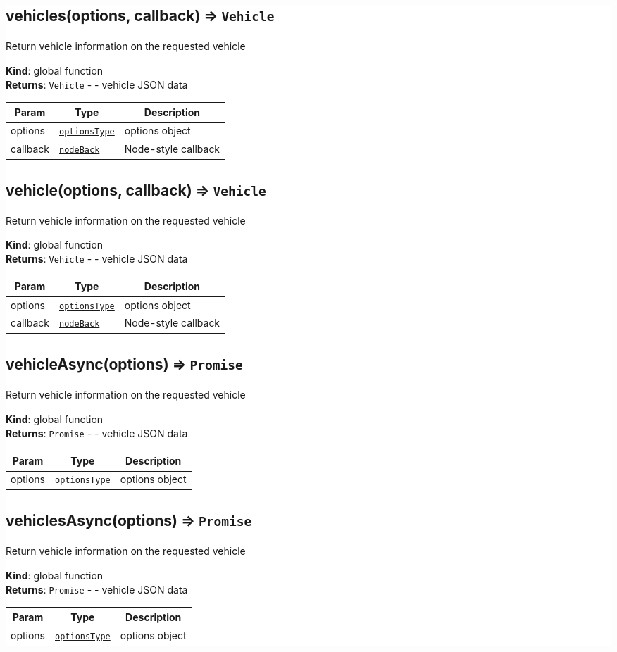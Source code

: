 <a name="vehicles"></a>

## vehicles(options, callback) ⇒ <code>Vehicle</code>
Return vehicle information on the requested vehicle

**Kind**: global function  
**Returns**: <code>Vehicle</code> - - vehicle JSON data  

| Param | Type | Description |
| --- | --- | --- |
| options | <code>[optionsType](#optionsType)</code> | options object |
| callback | <code>[nodeBack](#nodeBack)</code> | Node-style callback |

<a name="vehicle"></a>

## vehicle(options, callback) ⇒ <code>Vehicle</code>
Return vehicle information on the requested vehicle

**Kind**: global function  
**Returns**: <code>Vehicle</code> - - vehicle JSON data  

| Param | Type | Description |
| --- | --- | --- |
| options | <code>[optionsType](#optionsType)</code> | options object |
| callback | <code>[nodeBack](#nodeBack)</code> | Node-style callback |

<a name="vehicleAsync"></a>

## vehicleAsync(options) ⇒ <code>Promise</code>
Return vehicle information on the requested vehicle

**Kind**: global function  
**Returns**: <code>Promise</code> - - vehicle JSON data  

| Param | Type | Description |
| --- | --- | --- |
| options | <code>[optionsType](#optionsType)</code> | options object |

<a name="vehiclesAsync"></a>

## vehiclesAsync(options) ⇒ <code>Promise</code>
Return vehicle information on the requested vehicle

**Kind**: global function  
**Returns**: <code>Promise</code> - - vehicle JSON data  

| Param | Type | Description |
| --- | --- | --- |
| options | <code>[optionsType](#optionsType)</code> | options object |
